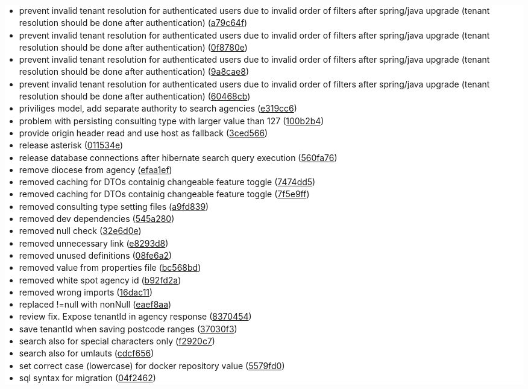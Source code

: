 * prevent invalid tenant resolution for authenticated users due to invalid order of filters after spring/java upgrade (tenant resolution should be done after authentication) ([a79c64f](https://github.com/CaritasDeutschland/caritas-onlineBeratung-agencyService/commit/a79c64f17af19d31730d8fb967ddfa4ec9977b09))
* prevent invalid tenant resolution for authenticated users due to invalid order of filters after spring/java upgrade (tenant resolution should be done after authentication) ([0f8780e](https://github.com/CaritasDeutschland/caritas-onlineBeratung-agencyService/commit/0f8780e56df4e3910a9f596f41944472f41b3474))
* prevent invalid tenant resolution for authenticated users due to invalid order of filters after spring/java upgrade (tenant resolution should be done after authentication) ([9a8cae8](https://github.com/CaritasDeutschland/caritas-onlineBeratung-agencyService/commit/9a8cae8225bcf3af6a482f4df3c9036a85206a54))
* prevent invalid tenant resolution for authenticated users due to invalid order of filters after spring/java upgrade (tenant resolution should be done after authentication) ([60468cb](https://github.com/CaritasDeutschland/caritas-onlineBeratung-agencyService/commit/60468cb193dd5ce92259db389ea8b0a10c5fafd3))
* priviliges model, add separate authority to search agencies ([e319cc6](https://github.com/CaritasDeutschland/caritas-onlineBeratung-agencyService/commit/e319cc6ff02cfecfc0b675972e96f687b615004b))
* problem with persisting consulting type with larger value than 127 ([100b2b4](https://github.com/CaritasDeutschland/caritas-onlineBeratung-agencyService/commit/100b2b4decfb079b88dea28bd4d40422eda9b244))
* provide origin header read and use host as fallback ([3ced566](https://github.com/CaritasDeutschland/caritas-onlineBeratung-agencyService/commit/3ced56644e2523ae74263e23255a53ce864b97e9))
* release asterisk ([011534e](https://github.com/CaritasDeutschland/caritas-onlineBeratung-agencyService/commit/011534ea40d3a93133a128d5c86f859ca11c377c))
* release database connections after hibernate search query execution ([560fa76](https://github.com/CaritasDeutschland/caritas-onlineBeratung-agencyService/commit/560fa76f3e93e4cfc7c0d9e347d7733588589d62))
* remove diocese from agency ([efaa1ef](https://github.com/CaritasDeutschland/caritas-onlineBeratung-agencyService/commit/efaa1efb9922fef591843f4aa505e01234329d2f))
* removed caching for DTOs containig changeable feature toggle ([7474dd5](https://github.com/CaritasDeutschland/caritas-onlineBeratung-agencyService/commit/7474dd5899d17abf460f2d23991c826d404606a3))
* removed caching for DTOs containig changeable feature toggle ([7f5e9ff](https://github.com/CaritasDeutschland/caritas-onlineBeratung-agencyService/commit/7f5e9ff03e167c5a02b3bec3b87303095fe09d63))
* removed consulting type setting files ([a9fd839](https://github.com/CaritasDeutschland/caritas-onlineBeratung-agencyService/commit/a9fd8391db3c53ae9b592ee0a2603864c62222eb))
* removed dev dependencies ([545a280](https://github.com/CaritasDeutschland/caritas-onlineBeratung-agencyService/commit/545a280deb453f99c96b8cd98fe63760162ae96e))
* removed null check ([32e6d0e](https://github.com/CaritasDeutschland/caritas-onlineBeratung-agencyService/commit/32e6d0e15148c606cf0ece988e35f8c054cb3b24))
* removed unnecessary link ([e8293d8](https://github.com/CaritasDeutschland/caritas-onlineBeratung-agencyService/commit/e8293d8cbda522a920e00f3a1d6a843a0ce3415b))
* removed unused definitions ([08fe6a2](https://github.com/CaritasDeutschland/caritas-onlineBeratung-agencyService/commit/08fe6a2f42f7838dba8ea6c086eb9520973ac396))
* removed value from properties file ([bc568bd](https://github.com/CaritasDeutschland/caritas-onlineBeratung-agencyService/commit/bc568bdafab0ef933550f877cbb8f3046c220419))
* removed white spot agency id ([b92fd2a](https://github.com/CaritasDeutschland/caritas-onlineBeratung-agencyService/commit/b92fd2a6912c0e234ffbc797b81bd38903a9876c))
* removed wrong imports ([16dac11](https://github.com/CaritasDeutschland/caritas-onlineBeratung-agencyService/commit/16dac11b243df4c12e329edf92ae90dc3ba5011e))
* replaced !=null with nonNull ([eaef8aa](https://github.com/CaritasDeutschland/caritas-onlineBeratung-agencyService/commit/eaef8aaa16bad13e1fa0317b2f0e79976fb84181))
* review fix. Expose tenantId in agency response ([8370454](https://github.com/CaritasDeutschland/caritas-onlineBeratung-agencyService/commit/8370454bf4dc4bcd9247033227078240fe6c5daa))
* save tenantId when saving postcode ranges ([37030f3](https://github.com/CaritasDeutschland/caritas-onlineBeratung-agencyService/commit/37030f3a27ab212e6e4ac4098501234ecfd04106))
* search also for special characters only ([f2920c7](https://github.com/CaritasDeutschland/caritas-onlineBeratung-agencyService/commit/f2920c7bdc9a4a0dd80b36b53e4e7bdceffe76d8))
* search also for umlauts ([cdcf656](https://github.com/CaritasDeutschland/caritas-onlineBeratung-agencyService/commit/cdcf6566ceb805f50eba38b785be14421872f4cb))
* set correct case (lowercase) for docker repository value ([5579fd0](https://github.com/CaritasDeutschland/caritas-onlineBeratung-agencyService/commit/5579fd02d3ed956d3d7bc622381c0823eb5d824e))
* sql syntax for migration ([04f2462](https://github.com/CaritasDeutschland/caritas-onlineBeratung-agencyService/commit/04f2462afd48a6fe95a80983b54db4a0133906d5))